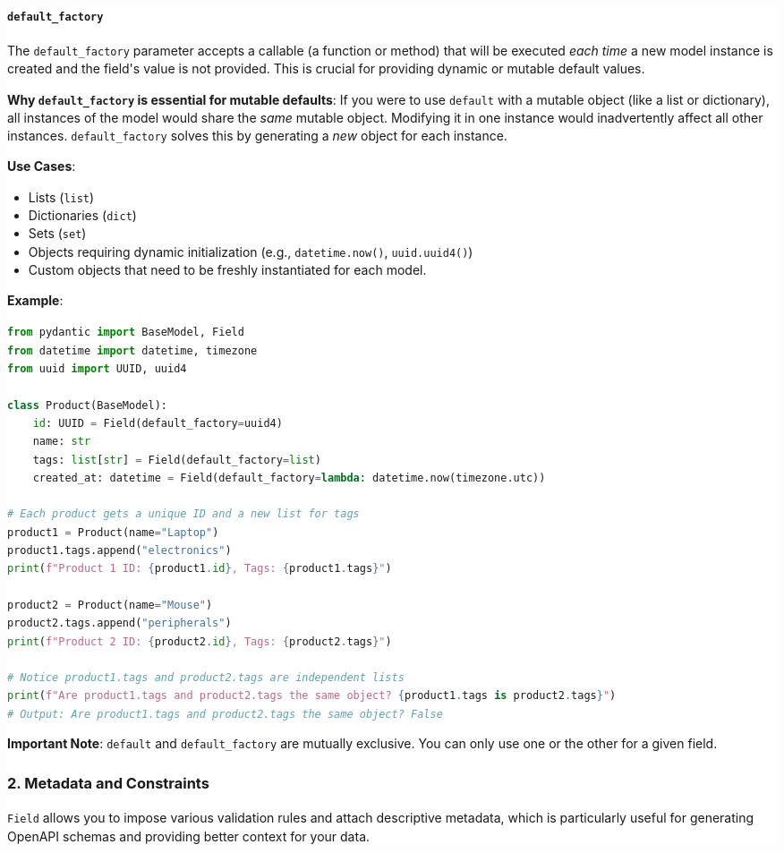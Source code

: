 
#### `default_factory`

The `default_factory` parameter accepts a callable (a function or method) that will be executed *each time* a new model instance is created and the field's value is not provided. This is crucial for providing dynamic or mutable default values.

**Why `default_factory` is essential for mutable defaults**:
If you were to use `default` with a mutable object (like a list or dictionary), all instances of the model would share the *same* mutable object. Modifying it in one instance would inadvertently affect all other instances. `default_factory` solves this by generating a *new* object for each instance.

**Use Cases**:
*   Lists (`list`)
*   Dictionaries (`dict`)
*   Sets (`set`)
*   Objects requiring dynamic initialization (e.g., `datetime.now()`, `uuid.uuid4()`)
*   Custom objects that need to be freshly instantiated for each model.

**Example**:
```python
from pydantic import BaseModel, Field
from datetime import datetime, timezone
from uuid import UUID, uuid4

class Product(BaseModel):
    id: UUID = Field(default_factory=uuid4)
    name: str
    tags: list[str] = Field(default_factory=list)
    created_at: datetime = Field(default_factory=lambda: datetime.now(timezone.utc))

# Each product gets a unique ID and a new list for tags
product1 = Product(name="Laptop")
product1.tags.append("electronics")
print(f"Product 1 ID: {product1.id}, Tags: {product1.tags}")

product2 = Product(name="Mouse")
product2.tags.append("peripherals")
print(f"Product 2 ID: {product2.id}, Tags: {product2.tags}")

# Notice product1.tags and product2.tags are independent lists
print(f"Are product1.tags and product2.tags the same object? {product1.tags is product2.tags}")
# Output: Are product1.tags and product2.tags the same object? False
```

**Important Note**: `default` and `default_factory` are mutually exclusive. You can only use one or the other for a given field.

### 2. Metadata and Constraints

`Field` allows you to impose various validation rules and attach descriptive metadata, which is particularly useful for generating OpenAPI schemas and providing better context for your data.
